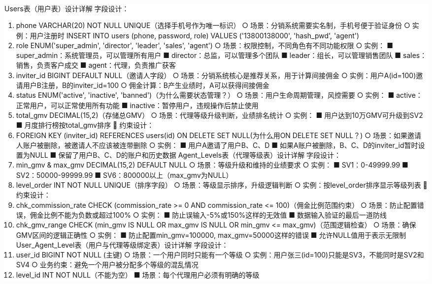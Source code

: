 Users表（用户表）设计详解
字段设计：
1. phone VARCHAR(20) NOT NULL UNIQUE（选择手机号作为唯一标识）
  ○ 场景：分销系统需要实名制，手机号便于验证身份
  ○ 实例：用户注册时 INSERT INTO users (phone, password, role) VALUES ('13800138000', 'hash_pwd', 'agent')
2. role ENUM('super_admin', 'director', 'leader', 'sales', 'agent')
  ○ 场景：权限控制，不同角色有不同功能权限
  ○ 实例：
    ■ super_admin：系统管理员，可以管理所有用户
    ■ director：总监，可以管理多个团队
    ■ leader：组长，可以管理销售团队
    ■ sales：销售，负责客户成交
    ■ agent：代理，负责推广获客
3. inviter_id BIGINT DEFAULT NULL（邀请人字段）
  ○ 场景：分销系统核心是推荐关系，用于计算间接佣金
  ○ 实例：用户A(id=100)邀请用户B注册，B的inviter_id=100
  ○ 佣金计算：B产生业绩时，A可以获得间接佣金
4. status ENUM('active', 'inactive', 'banned')（为什么需要状态管理？）
  ○ 场景：用户生命周期管理，风控需要
  ○ 实例：
    ■ active：正常用户，可以正常使用所有功能
    ■ inactive：暂停用户，违规操作后禁止使用
5. total_gmv DECIMAL(15,2)（存储总GMV）
  ○ 场景：代理等级升级判断，业绩排名统计
  ○ 实例：
    ■ 用户达到10万GMV可升级到SV2
    ■ 月度排行榜按total_gmv排序
🔗 约束设计：
1. FOREIGN KEY (inviter_id) REFERENCES users(id) ON DELETE SET NULL(为什么用ON DELETE SET NULL？)
  ○ 场景：如果邀请人账户被删除，被邀请人不应该被连带删除
  ○ 实例：
    ■ 用户A邀请了用户B、C、D
    ■ 如果A账户被删除，B、C、D的inviter_id暂时设置为NULL
    ■ 保留了用户B、C、D的账户和历史数据
Agent_Levels表（代理等级表）设计详解
字段设计：
1. min_gmv & max_gmv DECIMAL(15,2) DEFAULT NULL
  ○ 场景：等级升级和维持的业绩要求
  ○ 实例：
    ■ SV1：0-49999.99
    ■ SV2：50000-99999.99
    ■ SV6：800000以上（max_gmv为NULL）
2. level_order INT NOT NULL UNIQUE（排序字段）
  ○ 场景：等级显示排序，升级逻辑判断
  ○ 实例：按level_order排序显示等级列表
🔗 约束设计：
1. chk_commission_rate CHECK (commission_rate >= 0 AND commission_rate <= 100)（佣金比例范围约束）
  ○ 场景：防止配置错误，佣金比例不能为负数或超过100%
  ○ 实例：
    ■ 防止误输入-5%或150%这样的无效值
    ■ 数据输入验证的最后一道防线
2. chk_gmv_range CHECK (min_gmv IS NULL OR max_gmv IS NULL OR min_gmv <= max_gmv)（范围逻辑检查）
  ○ 场景：确保GMV区间的逻辑正确性
  ○ 实例：
    ■ 防止配置min_gmv=100000, max_gmv=50000这样的错误
    ■ 允许NULL值用于表示无限制
User_Agent_Level表（用户与代理等级绑定表）设计详解
字段设计：
1. user_id BIGINT NOT NULL (主键)
  ○ 场景：一个用户同时只能有一个等级
  ○ 实例：用户张三(id=100)只能是SV3，不能同时是SV2和SV4
  ○ 业务约束：避免一个用户被分配多个等级的混乱情况
2. level_id INT NOT NULL（不能为空）
    ■ 场景：每个代理用户必须有明确的等级